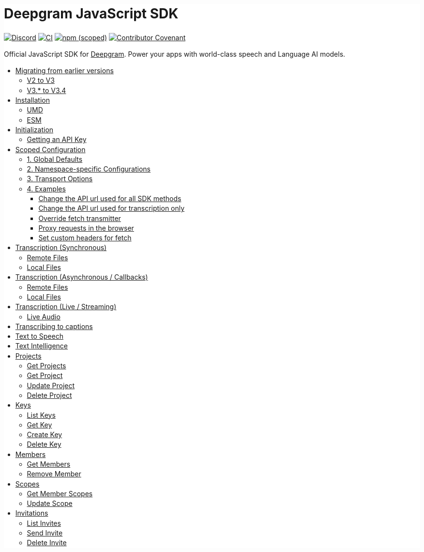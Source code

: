 # Deepgram JavaScript SDK

[![Discord](https://dcbadge.vercel.app/api/server/xWRaCDBtW4?style=flat)](https://discord.gg/xWRaCDBtW4)
[![CI](https://github.com/deepgram/node-sdk/actions/workflows/CI.yml/badge.svg)](https://github.com/deepgram/node-sdk/actions/workflows/CI.yml)
[![npm (scoped)](https://img.shields.io/npm/v/@deepgram/sdk)](https://www.npmjs.com/package/@deepgram/sdk)
[![Contributor Covenant](https://img.shields.io/badge/Contributor%20Covenant-v2.0%20adopted-ff69b4.svg?style=flat-rounded)](CODE_OF_CONDUCT.md)

Official JavaScript SDK for [Deepgram](https://www.deepgram.com/). Power your
apps with world-class speech and Language AI models.

- [Migrating from earlier versions](#migrating-from-earlier-versions)
  - [V2 to V3](#v2-to-v3)
  - [V3.\* to V3.4](#v3-to-v34)
- [Installation](#installation)
  - [UMD](#umd)
  - [ESM](#esm)
- [Initialization](#initialization)
  - [Getting an API Key](#getting-an-api-key)
- [Scoped Configuration](#scoped-configuration)
  - [1. Global Defaults](#1-global-defaults)
  - [2. Namespace-specific Configurations](#2-namespace-specific-configurations)
  - [3. Transport Options](#3-transport-options)
  - [4. Examples](#4-examples)
    - [Change the API url used for all SDK methods](#change-the-api-url-used-for-all-sdk-methods)
    - [Change the API url used for transcription only](#change-the-api-url-used-for-transcription-only)
    - [Override fetch transmitter](#override-fetch-transmitter)
    - [Proxy requests in the browser](#proxy-requests-in-the-browser)
    - [Set custom headers for fetch](#set-custom-headers-for-fetch)
- [Transcription (Synchronous)](#transcription-synchronous)
  - [Remote Files](#remote-files)
  - [Local Files](#local-files)
- [Transcription (Asynchronous / Callbacks)](#transcription-asynchronous--callbacks)
  - [Remote Files](#remote-files-1)
  - [Local Files](#local-files-1)
- [Transcription (Live / Streaming)](#transcription-live--streaming)
  - [Live Audio](#live-audio)
- [Transcribing to captions](#transcribing-to-captions)
- [Text to Speech](#text-to-speech)
- [Text Intelligence](#text-intelligence)
- [Projects](#projects)
  - [Get Projects](#get-projects)
  - [Get Project](#get-project)
  - [Update Project](#update-project)
  - [Delete Project](#delete-project)
- [Keys](#keys)
  - [List Keys](#list-keys)
  - [Get Key](#get-key)
  - [Create Key](#create-key)
  - [Delete Key](#delete-key)
- [Members](#members)
  - [Get Members](#get-members)
  - [Remove Member](#remove-member)
- [Scopes](#scopes)
  - [Get Member Scopes](#get-member-scopes)
  - [Update Scope](#update-scope)
- [Invitations](#invitations)
  - [List Invites](#list-invites)
  - [Send Invite](#send-invite)
  - [Delete Invite](#delete-invite)